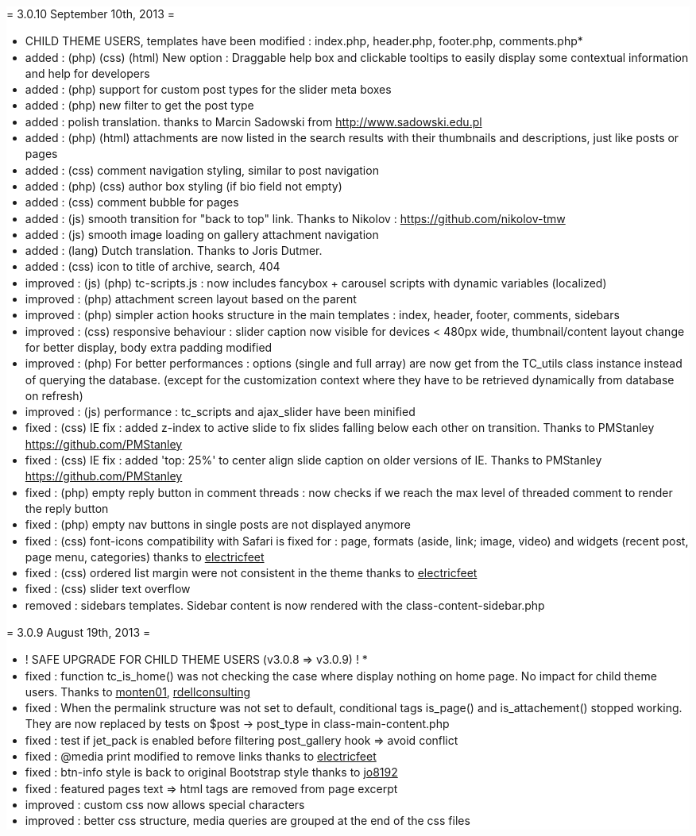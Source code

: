 = 3.0.10 September 10th, 2013 =
* CHILD THEME USERS, templates have been modified : index.php, header.php, footer.php, comments.php*
* added : (php) (css) (html) New option : Draggable help box and clickable tooltips to easily display some contextual information and help for developers
* added : (php) support for custom post types for the slider meta boxes
* added : (php) new filter to get the post type
* added : polish translation. thanks to Marcin Sadowski from <a href="http://www.sadowski.edu.pl" target="_blank">http://www.sadowski.edu.pl</a>
* added : (php) (html) attachments are now listed in the search results with their thumbnails and descriptions, just like posts or pages
* added : (css) comment navigation styling, similar to post navigation
* added : (php) (css) author box styling (if bio field not empty)
* added : (css) comment bubble for pages
* added : (js) smooth transition for "back to top" link. Thanks to Nikolov : <a href="https://github.com/nikolov-tmw" target="_blank">https://github.com/nikolov-tmw</a>
* added : (js) smooth image loading on gallery attachment navigation
* added : (lang) Dutch translation. Thanks to Joris Dutmer.
* added : (css) icon to title of archive, search, 404
* improved : (js) (php) tc-scripts.js : now includes fancybox + carousel scripts with dynamic variables (localized)
* improved : (php) attachment screen layout based on the parent
* improved : (php) simpler action hooks structure in the main templates : index, header, footer, comments, sidebars
* improved : (css) responsive behaviour : slider caption now visible for devices < 480px wide, thumbnail/content layout change for better display, body extra padding modified
* improved : (php) For better performances : options (single and full array) are now get from the TC_utils class instance instead of querying the database. (except for the customization context where they have to be retrieved dynamically from database on refresh)
* improved : (js) performance : tc_scripts and ajax_slider have been minified
* fixed : (css) IE fix : added z-index to active slide to fix slides falling below each other on transition. Thanks to PMStanley <a href="https://github.com/PMStanley">https://github.com/PMStanley</a>
* fixed : (css) IE fix : added 'top: 25%' to center align slide caption on older versions of IE. Thanks to PMStanley <a href="https://github.com/PMStanley" target="_blank">https://github.com/PMStanley</a>
* fixed : (php) empty reply button in comment threads : now checks if we reach the max level of threaded comment to render the reply button
* fixed : (php) empty nav buttons in single posts are not displayed anymore
* fixed : (css) font-icons compatibility with Safari is fixed for : page, formats (aside, link; image, video) and widgets (recent post, page menu, categories) thanks to <a href="http://wordpress.org/support/profile/electricfeet" target="_blank">electricfeet</a>
* fixed : (css) ordered list margin were not consistent in the theme thanks to <a href="http://wordpress.org/support/profile/electricfeet" target="_blank">electricfeet</a>
* fixed : (css) slider text overflow
* removed : sidebars templates. Sidebar content is now rendered with the class-content-sidebar.php

= 3.0.9 August 19th, 2013 =
* ! SAFE UPGRADE FOR CHILD THEME USERS (v3.0.8 => v3.0.9) ! *
* fixed : function tc_is_home() was not checking the case where display nothing on home page. No impact for child theme users. Thanks to <a href="http://wordpress.org/support/profile/monten01">monten01</a>, <a href="http://wordpress.org/support/profile/rdellconsulting" target="_blank">rdellconsulting</a>
* fixed : When the permalink structure was not set to default, conditional tags is_page() and is_attachement() stopped working. They are now replaced by tests on $post -> post_type in class-main-content.php
* fixed : test if jet_pack is enabled before filtering post_gallery hook => avoid conflict
* fixed : @media print modified to remove links thanks to <a href="http://wordpress.org/support/profile/electricfeet" target="_blank">electricfeet</a>
* fixed : btn-info style is back to original Bootstrap style thanks to <a href="http://wordpress.org/support/profile/jo8192" target="_blank">jo8192</a>
* fixed : featured pages text => html tags are removed from page excerpt
* improved : custom css now allows special characters
* improved : better css structure, media queries are grouped at the end of the css files
